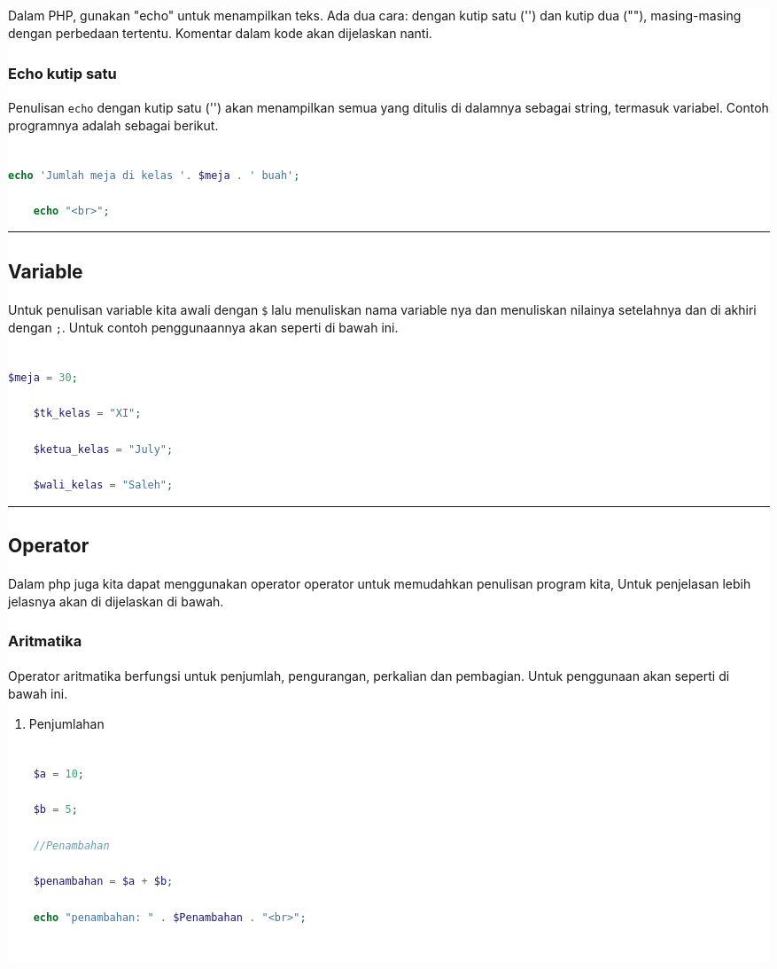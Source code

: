 Dalam PHP, gunakan "echo" untuk menampilkan teks. Ada dua cara: dengan kutip satu ('') dan kutip dua (""), masing-masing dengan perbedaan tertentu. Komentar dalam kode akan dijelaskan nanti.
### Echo kutip satu

Penulisan `echo` dengan kutip satu ('') akan menampilkan semua yang ditulis di dalamnya sebagai string, termasuk variabel. Contoh programnya adalah sebagai berikut.

```php

echo 'Jumlah meja di kelas '. $meja . ' buah';

    echo "<br>";

```


---
## Variable

Untuk penulisan variable kita awali dengan `$` lalu menuliskan nama variable nya dan menuliskan nilainya setelahnya dan di akhiri dengan `;`. Untuk contoh penggunaannya akan seperti di bawah ini.

```php

$meja = 30;

    $tk_kelas = "XI";

    $ketua_kelas = "July";

    $wali_kelas = "Saleh";

```

---
## Operator

Dalam php juga kita dapat menggunakan operator operator untuk memudahkan penulisan program kita, Untuk penjelasan lebih jelasnya akan di dijelaskan di bawah.

### Aritmatika

Operator aritmatika berfungsi untuk penjumlah, pengurangan, perkalian dan pembagian. Untuk penggunaan akan seperti di bawah ini.

1. Penjumlahan

```php

    $a = 10;

    $b = 5;

    //Penambahan

    $penambahan = $a + $b;

    echo "penambahan: " . $Penambahan . "<br>";

  

```
